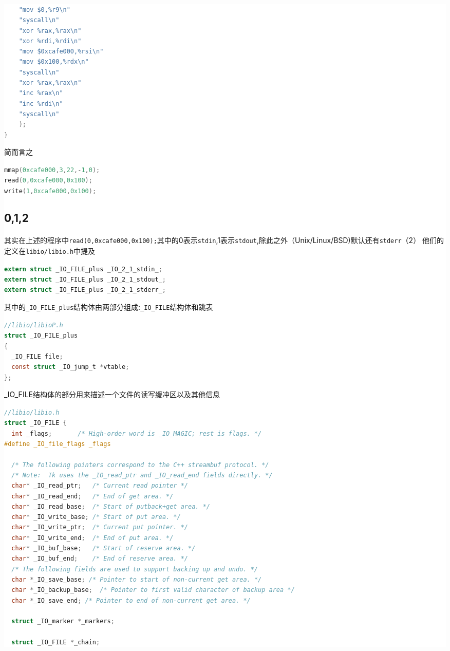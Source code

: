 ```c
	"mov $0,%r9\n"
	"syscall\n"
	"xor %rax,%rax\n"
	"xor %rdi,%rdi\n"
	"mov $0xcafe000,%rsi\n"
	"mov $0x100,%rdx\n"
	"syscall\n"
	"xor %rax,%rax\n"
	"inc %rax\n"
	"inc %rdi\n"
	"syscall\n"
	);
}
```
简而言之
```c
mmap(0xcafe000,3,22,-1,0);
read(0,0xcafe000,0x100);
write(1,0xcafe000,0x100);
```
## 0,1,2
其实在上述的程序中`read(0,0xcafe000,0x100);`其中的0表示`stdin`,1表示`stdout`,除此之外（Unix/Linux/BSD)默认还有`stderr`（2）
他们的定义在`libio/libio.h`中提及
```c
extern struct _IO_FILE_plus _IO_2_1_stdin_;
extern struct _IO_FILE_plus _IO_2_1_stdout_;
extern struct _IO_FILE_plus _IO_2_1_stderr_;
```
其中的`_IO_FILE_plus`结构体由两部分组成:`_IO_FILE`结构体和跳表
```c
//libio/libioP.h
struct _IO_FILE_plus
{
  _IO_FILE file;
  const struct _IO_jump_t *vtable;
};
```

_IO_FILE结构体的部分用来描述一个文件的读写缓冲区以及其他信息
```c
//libio/libio.h
struct _IO_FILE {
  int _flags;		/* High-order word is _IO_MAGIC; rest is flags. */
#define _IO_file_flags _flags

  /* The following pointers correspond to the C++ streambuf protocol. */
  /* Note:  Tk uses the _IO_read_ptr and _IO_read_end fields directly. */
  char* _IO_read_ptr;	/* Current read pointer */
  char* _IO_read_end;	/* End of get area. */
  char* _IO_read_base;	/* Start of putback+get area. */
  char* _IO_write_base;	/* Start of put area. */
  char* _IO_write_ptr;	/* Current put pointer. */
  char* _IO_write_end;	/* End of put area. */
  char* _IO_buf_base;	/* Start of reserve area. */
  char* _IO_buf_end;	/* End of reserve area. */
  /* The following fields are used to support backing up and undo. */
  char *_IO_save_base; /* Pointer to start of non-current get area. */
  char *_IO_backup_base;  /* Pointer to first valid character of backup area */
  char *_IO_save_end; /* Pointer to end of non-current get area. */

  struct _IO_marker *_markers;

  struct _IO_FILE *_chain;

```